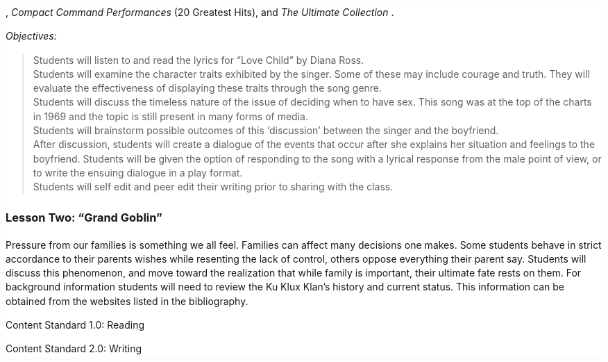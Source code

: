 ,
<i>
Compact Command Performances
</i>
(20 Greatest Hits), and
<i>
The Ultimate Collection
</i>
.
</dt>
</dt>
</dl>
</blockquote>
<p>
<i>
Objectives:
</i>
</p>
<blockquote>
<dl>
<dt>
Students will listen to and read the lyrics for “Love Child” by Diana Ross.
<dt>
Students will examine the character traits exhibited by the singer. Some of these may include courage and truth. They will evaluate the effectiveness of displaying these traits through the song genre.
<dt>
Students will discuss the timeless nature of the issue of deciding when to have sex. This song was at the top of the charts in 1969 and the topic is still present in many forms of media.
<dt>
Students will brainstorm possible outcomes of this ‘discussion’ between the singer and the boyfriend.
<dt>
After discussion, students will create a dialogue of the events that occur after she explains her situation and feelings to the boyfriend. Students will be given the option of responding to the song with a lyrical response from the male point of view, or to write the ensuing dialogue in a play format.
<dt>
Students will self edit and peer edit their writing prior to sharing with the class.
</dt>
</dt>
</dt>
</dt>
</dt>
</dt>
</dl>
</blockquote>
<h3>
Lesson Two: “Grand Goblin”
</h3>
<p>
Pressure from our families is something we all feel. Families can affect many decisions one makes. Some students behave in strict accordance to their parents wishes while resenting the lack of control, others oppose everything their parent say. Students will discuss this phenomenon, and move toward the realization that while family is important, their ultimate fate rests on them. For background information students will need to review the Ku Klux Klan’s history and current status. This information can be obtained from the websites listed in the bibliography.
</p>
<p>
Content Standard 1.0: Reading
</p>
<p>
Content Standard 2.0: Writing
</p>